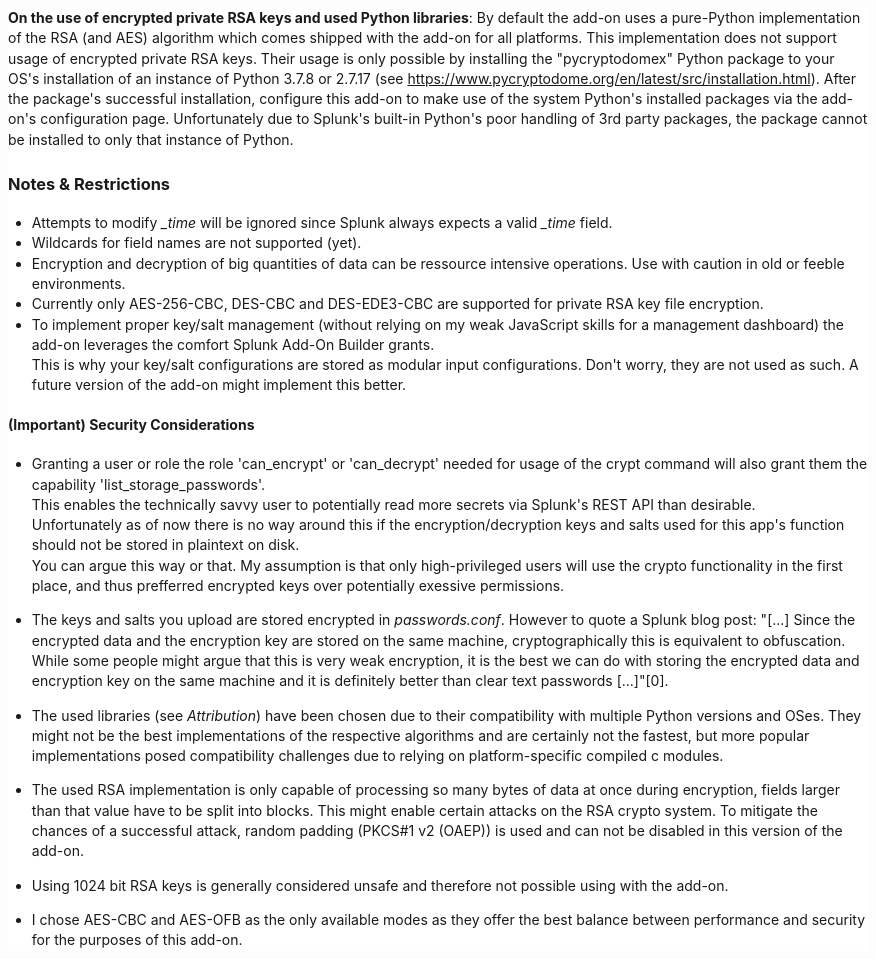 
**On the use of encrypted private RSA keys and used Python libraries**: By default the add-on uses a pure-Python implementation of the RSA (and AES) algorithm which comes shipped with the add-on for all platforms. This implementation does not support usage of encrypted private RSA keys. Their usage is only possible by installing the "pycryptodomex" Python package to your OS's installation of an instance of Python 3.7.8 or 2.7.17 (see https://www.pycryptodome.org/en/latest/src/installation.html). After the package's successful installation, configure this add-on to make use of the system Python's installed packages via the add-on's configuration page. Unfortunately due to Splunk's built-in Python's poor handling of 3rd party packages, the package cannot be installed to only that instance of Python.


### Notes & Restrictions

* Attempts to modify _\_time_ will be ignored since Splunk always expects a valid _\_time_ field.
* Wildcards for field names are not supported (yet).
* Encryption and decryption of big quantities of data can be ressource intensive operations. Use with caution in old or feeble environments.
* Currently only AES-256-CBC, DES-CBC and DES-EDE3-CBC are supported for private RSA key file encryption.
* To implement proper key/salt management (without relying on my weak JavaScript skills for a management dashboard) the add-on leverages the comfort Splunk Add-On Builder grants. \
This is why your key/salt configurations are stored as modular input configurations. Don't worry, they are not used as such. A future version of the add-on might implement this better.


#### (Important) Security Considerations

* Granting a user or role the role 'can_encrypt' or 'can_decrypt' needed for usage of the crypt command will also grant them the capability 'list_storage_passwords'. \
This enables the technically savvy user to potentially read more secrets via Splunk's REST API than desirable. \
Unfortunately as of now there is no way around this if the encryption/decryption keys and salts used for this app's function should not be stored in plaintext on disk. \
You can argue this way or that. My assumption is that only high-privileged users will use the crypto functionality in the first place, and thus prefferred encrypted keys over potentially exessive permissions.
* The keys and salts you upload are stored encrypted in _passwords.conf_. However to quote a Splunk blog post: "[...] Since the encrypted data and the encryption key are stored on the same machine, cryptographically this is equivalent to obfuscation. While some people might argue that this is very weak encryption, it is the best we can do with storing the encrypted data and encryption key on the same machine and it is definitely better than clear text passwords [...]"[0].

* The used libraries (see _Attribution_) have been chosen due to their compatibility with multiple Python versions and OSes. They might not be the best implementations of the respective algorithms and are certainly not the fastest, but more popular implementations posed compatibility challenges due to relying on platform-specific compiled c modules.
* The used RSA implementation is only capable of processing so many bytes of data at once during encryption, fields larger than that value have to be split into blocks. This might enable certain attacks on the RSA crypto system. To mitigate the chances of a successful attack, random padding (PKCS#1 v2 (OAEP)) is used and can not be disabled in this version of the add-on.
* Using 1024 bit RSA keys is generally considered unsafe and therefore not possible using with the add-on.
* I chose AES-CBC and AES-OFB as the only available modes as they offer the best balance between performance and security for the purposes of this add-on.
